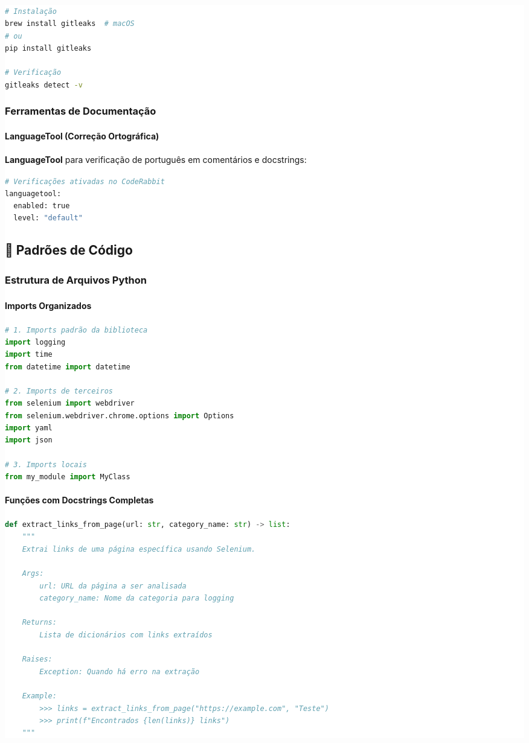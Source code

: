 ```bash
# Instalação
brew install gitleaks  # macOS
# ou
pip install gitleaks

# Verificação
gitleaks detect -v
```

### Ferramentas de Documentação

#### LanguageTool (Correção Ortográfica)
**LanguageTool** para verificação de português em comentários e docstrings:

```bash
# Verificações ativadas no CodeRabbit
languagetool:
  enabled: true
  level: "default"
```

## 📏 Padrões de Código

### Estrutura de Arquivos Python

#### Imports Organizados
```python
# 1. Imports padrão da biblioteca
import logging
import time
from datetime import datetime

# 2. Imports de terceiros
from selenium import webdriver
from selenium.webdriver.chrome.options import Options
import yaml
import json

# 3. Imports locais
from my_module import MyClass
```

#### Funções com Docstrings Completas
```python
def extract_links_from_page(url: str, category_name: str) -> list:
    """
    Extrai links de uma página específica usando Selenium.

    Args:
        url: URL da página a ser analisada
        category_name: Nome da categoria para logging

    Returns:
        Lista de dicionários com links extraídos

    Raises:
        Exception: Quando há erro na extração

    Example:
        >>> links = extract_links_from_page("https://example.com", "Teste")
        >>> print(f"Encontrados {len(links)} links")
    """
```
